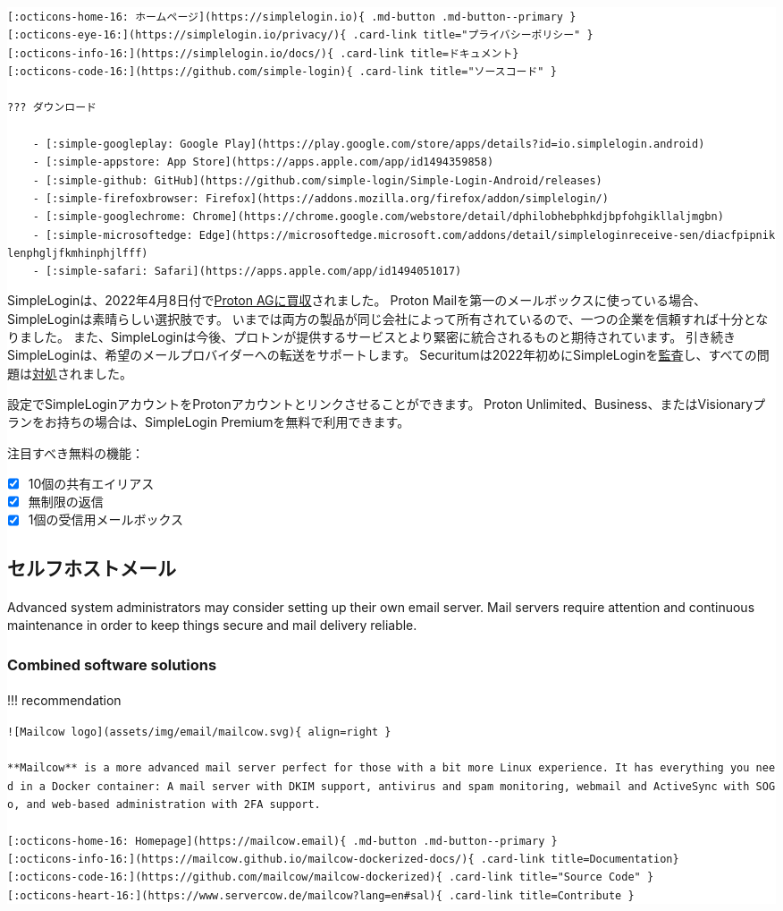     [:octicons-home-16: ホームページ](https://simplelogin.io){ .md-button .md-button--primary }
    [:octicons-eye-16:](https://simplelogin.io/privacy/){ .card-link title="プライバシーポリシー" }
    [:octicons-info-16:](https://simplelogin.io/docs/){ .card-link title=ドキュメント}
    [:octicons-code-16:](https://github.com/simple-login){ .card-link title="ソースコード" }
    
    ??? ダウンロード
    
        - [:simple-googleplay: Google Play](https://play.google.com/store/apps/details?id=io.simplelogin.android)
        - [:simple-appstore: App Store](https://apps.apple.com/app/id1494359858)
        - [:simple-github: GitHub](https://github.com/simple-login/Simple-Login-Android/releases)
        - [:simple-firefoxbrowser: Firefox](https://addons.mozilla.org/firefox/addon/simplelogin/)
        - [:simple-googlechrome: Chrome](https://chrome.google.com/webstore/detail/dphilobhebphkdjbpfohgikllaljmgbn)
        - [:simple-microsoftedge: Edge](https://microsoftedge.microsoft.com/addons/detail/simpleloginreceive-sen/diacfpipniklenphgljfkmhinphjlfff)
        - [:simple-safari: Safari](https://apps.apple.com/app/id1494051017)

SimpleLoginは、2022年4月8日付で[Proton AGに買収](https://proton.me/news/proton-and-simplelogin-join-forces)されました。 Proton Mailを第一のメールボックスに使っている場合、SimpleLoginは素晴らしい選択肢です。 いまでは両方の製品が同じ会社によって所有されているので、一つの企業を信頼すれば十分となりました。 また、SimpleLoginは今後、プロトンが提供するサービスとより緊密に統合されるものと期待されています。 引き続きSimpleLoginは、希望のメールプロバイダーへの転送をサポートします。 Securitumは2022年初めにSimpleLoginを[監査](https://simplelogin.io/blog/security-audit/)し、すべての問題は[対処](https://simplelogin.io/audit2022/web.pdf)されました。

設定でSimpleLoginアカウントをProtonアカウントとリンクさせることができます。 Proton Unlimited、Business、またはVisionaryプランをお持ちの場合は、SimpleLogin Premiumを無料で利用できます。

注目すべき無料の機能：

- [x] 10個の共有エイリアス
- [x] 無制限の返信
- [x] 1個の受信用メールボックス

## セルフホストメール

Advanced system administrators may consider setting up their own email server. Mail servers require attention and continuous maintenance in order to keep things secure and mail delivery reliable.

### Combined software solutions

!!! recommendation

    ![Mailcow logo](assets/img/email/mailcow.svg){ align=right }
    
    **Mailcow** is a more advanced mail server perfect for those with a bit more Linux experience. It has everything you need in a Docker container: A mail server with DKIM support, antivirus and spam monitoring, webmail and ActiveSync with SOGo, and web-based administration with 2FA support.
    
    [:octicons-home-16: Homepage](https://mailcow.email){ .md-button .md-button--primary }
    [:octicons-info-16:](https://mailcow.github.io/mailcow-dockerized-docs/){ .card-link title=Documentation}
    [:octicons-code-16:](https://github.com/mailcow/mailcow-dockerized){ .card-link title="Source Code" }
    [:octicons-heart-16:](https://www.servercow.de/mailcow?lang=en#sal){ .card-link title=Contribute }
